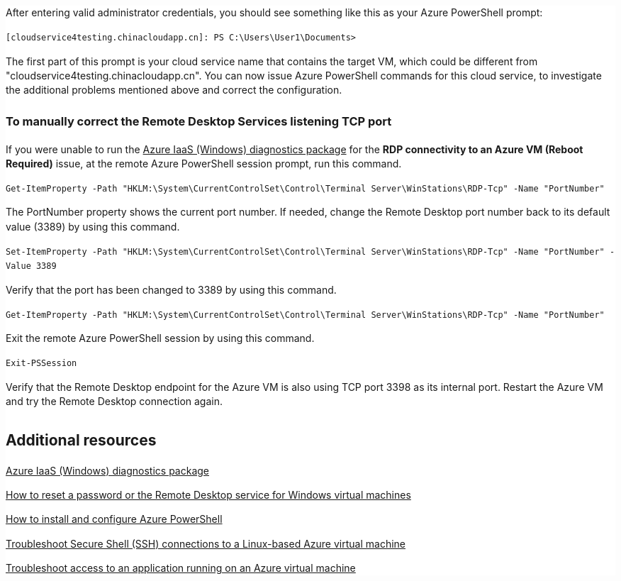 After entering valid administrator credentials, you should see something like this as your Azure PowerShell prompt:

	[cloudservice4testing.chinacloudapp.cn]: PS C:\Users\User1\Documents>

The first part of this prompt is your cloud service name that contains the target VM, which could be different from "cloudservice4testing.chinacloudapp.cn". You can now issue Azure PowerShell commands for this cloud service, to investigate the additional problems mentioned above and correct the configuration.

### To manually correct the Remote Desktop Services listening TCP port

If you were unable to run the [Azure IaaS (Windows) diagnostics package](https://home.diagnostics.support.microsoft.com/SelfHelp?knowledgebaseArticleFilter=2976864) for the **RDP connectivity to an Azure VM (Reboot Required)** issue, at the remote Azure PowerShell session prompt, run this command.

	Get-ItemProperty -Path "HKLM:\System\CurrentControlSet\Control\Terminal Server\WinStations\RDP-Tcp" -Name "PortNumber"

The PortNumber property shows the current port number. If needed, change the Remote Desktop port number back to its default value (3389) by using this command.

	Set-ItemProperty -Path "HKLM:\System\CurrentControlSet\Control\Terminal Server\WinStations\RDP-Tcp" -Name "PortNumber" -Value 3389

Verify that the port has been changed to 3389 by using this command.

	Get-ItemProperty -Path "HKLM:\System\CurrentControlSet\Control\Terminal Server\WinStations\RDP-Tcp" -Name "PortNumber"

Exit the remote Azure PowerShell session by using this command.

	Exit-PSSession

Verify that the Remote Desktop endpoint for the Azure VM is also using TCP port 3398 as its internal port. Restart the Azure VM and try the Remote Desktop connection again.


## Additional resources

[Azure IaaS (Windows) diagnostics package](https://home.diagnostics.support.microsoft.com/SelfHelp?knowledgebaseArticleFilter=2976864)

[How to reset a password or the Remote Desktop service for Windows virtual machines](/documentation/articles/virtual-machines-windows-reset-password)

[How to install and configure Azure PowerShell](/documentation/articles/powershell-install-configure)

[Troubleshoot Secure Shell (SSH) connections to a Linux-based Azure virtual machine](/documentation/articles/virtual-machines-troubleshoot-ssh-connections)

[Troubleshoot access to an application running on an Azure virtual machine](/documentation/articles/virtual-machines-troubleshoot-access-application)
